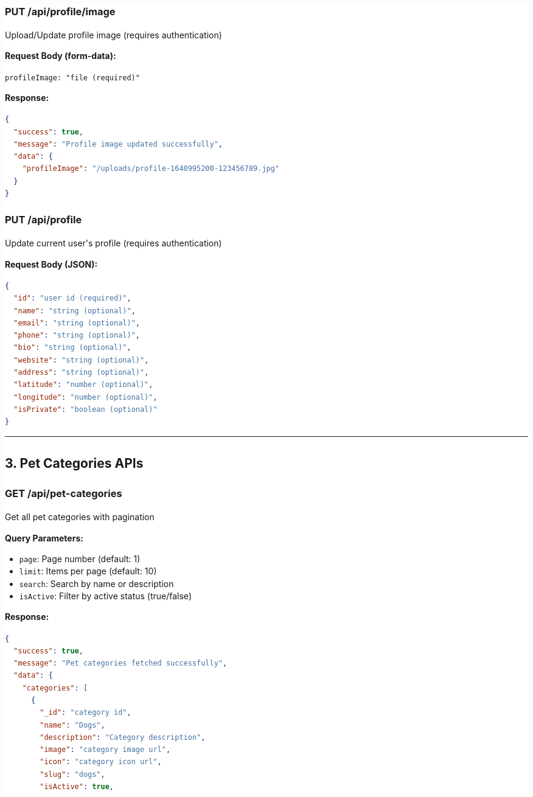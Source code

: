 ### PUT /api/profile/image
Upload/Update profile image (requires authentication)

**Request Body (form-data):**
```
profileImage: "file (required)"
```

**Response:**
```json
{
  "success": true,
  "message": "Profile image updated successfully",
  "data": {
    "profileImage": "/uploads/profile-1640995200-123456789.jpg"
  }
}
```

### PUT /api/profile
Update current user's profile (requires authentication)

**Request Body (JSON):**
```json
{
  "id": "user id (required)",
  "name": "string (optional)",
  "email": "string (optional)",
  "phone": "string (optional)",
  "bio": "string (optional)",
  "website": "string (optional)",
  "address": "string (optional)",
  "latitude": "number (optional)",
  "longitude": "number (optional)",
  "isPrivate": "boolean (optional)"
}
```

---

## 3. Pet Categories APIs

### GET /api/pet-categories
Get all pet categories with pagination

**Query Parameters:**
- `page`: Page number (default: 1)
- `limit`: Items per page (default: 10)
- `search`: Search by name or description
- `isActive`: Filter by active status (true/false)

**Response:**
```json
{
  "success": true,
  "message": "Pet categories fetched successfully",
  "data": {
    "categories": [
      {
        "_id": "category id",
        "name": "Dogs",
        "description": "Category description",
        "image": "category image url",
        "icon": "category icon url",
        "slug": "dogs",
        "isActive": true,
```